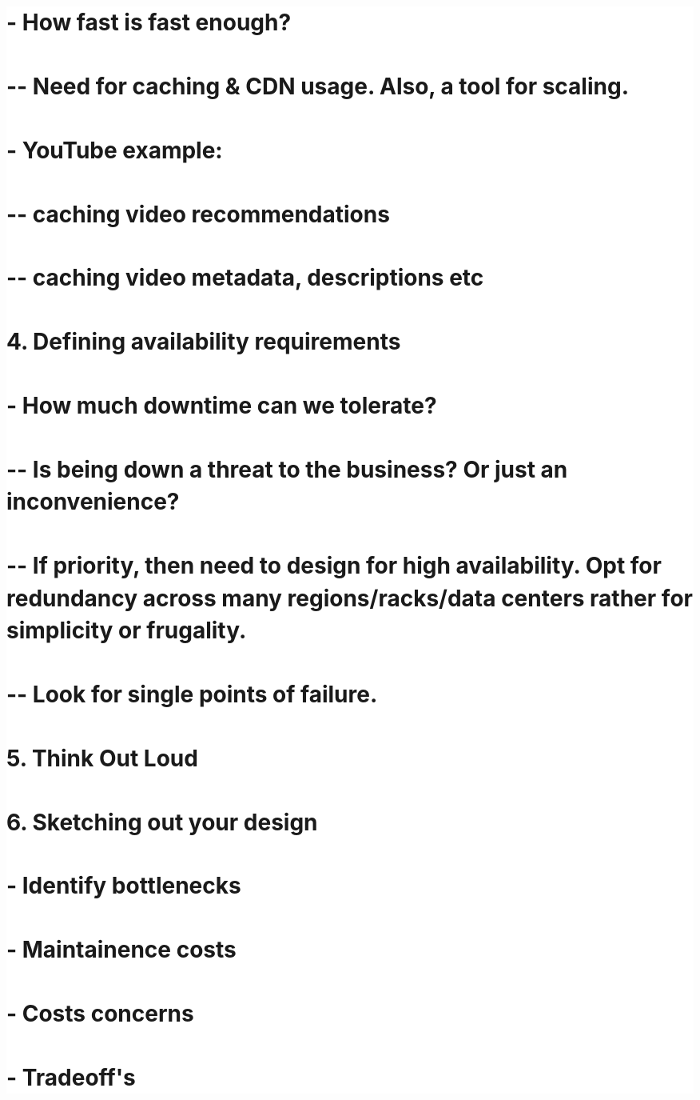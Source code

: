#   - How fast is fast enough?
#       -- Need for caching & CDN usage. Also, a tool for scaling.
#   - YouTube example:
#       -- caching video recommendations
#       -- caching video metadata, descriptions etc
# 4. Defining availability requirements
#   - How much downtime can we tolerate?
#       -- Is being down a threat to the business? Or just an inconvenience?
#       -- If priority, then need to design for high availability. Opt for redundancy across many regions/racks/data centers rather for simplicity or frugality.
#       -- Look for single points of failure.
# 5. Think Out Loud
# 6. Sketching out your design
#   - Identify bottlenecks
#   - Maintainence costs
#   - Costs concerns
#   - Tradeoff's